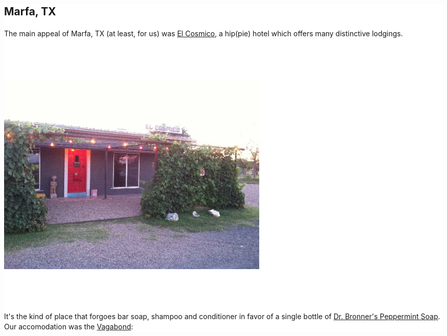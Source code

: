 ## Marfa, TX

The main appeal of Marfa, TX (at least, for us) was [El Cosmico](http://elcosmico.com/), a hip(pie) hotel which offers many distinctive lodgings.

<p><img src="/assets/images/roadtrip_texas_ec.jpg" width="500" height="500" /></p>

It's the kind of place that forgoes bar soap, shampoo and conditioner in favor of a single bottle of [Dr. Bronner's Peppermint Soap](http://www.drbronner.com/pdf/drbronner_32oz_Pep.pdf). Our accomodation was the [Vagabond](http://elcosmico.com/stay/shelter/trailers/vagabond):
